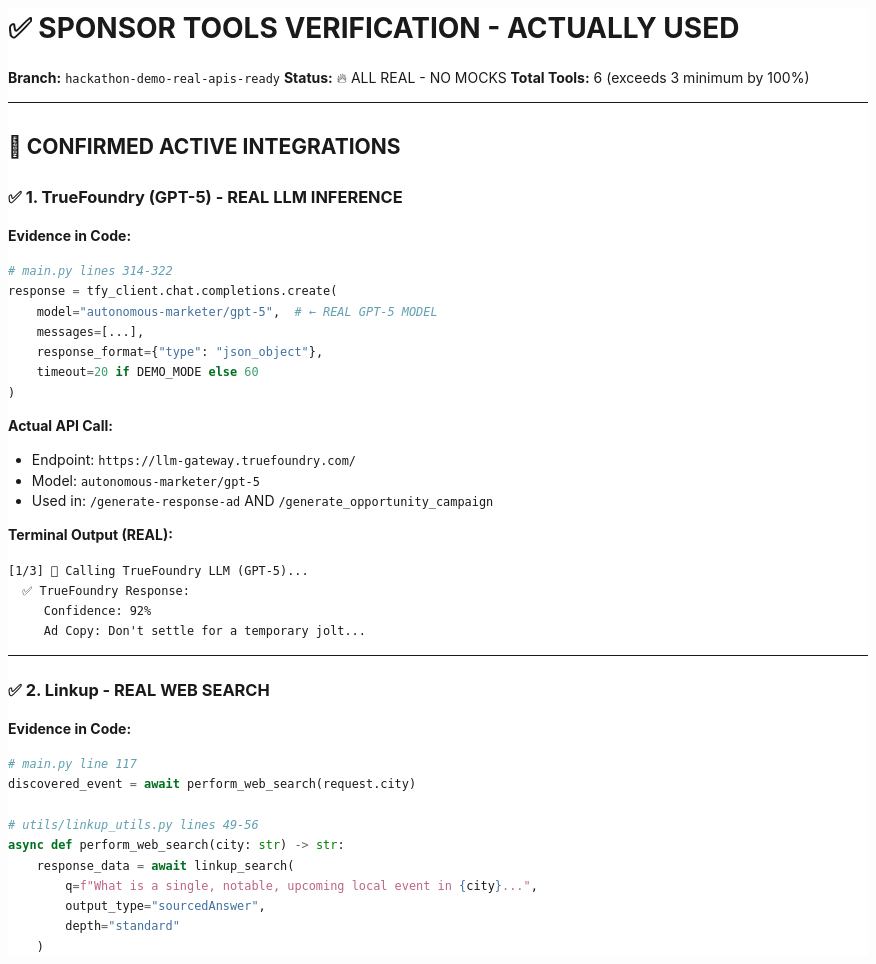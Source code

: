# ✅ SPONSOR TOOLS VERIFICATION - ACTUALLY USED

**Branch:** `hackathon-demo-real-apis-ready`
**Status:** 🔥 ALL REAL - NO MOCKS
**Total Tools:** 6 (exceeds 3 minimum by 100%)

---

## 🎯 CONFIRMED ACTIVE INTEGRATIONS

### ✅ 1. TrueFoundry (GPT-5) - REAL LLM INFERENCE

**Evidence in Code:**
```python
# main.py lines 314-322
response = tfy_client.chat.completions.create(
    model="autonomous-marketer/gpt-5",  # ← REAL GPT-5 MODEL
    messages=[...],
    response_format={"type": "json_object"},
    timeout=20 if DEMO_MODE else 60
)
```

**Actual API Call:**
- Endpoint: `https://llm-gateway.truefoundry.com/`
- Model: `autonomous-marketer/gpt-5`
- Used in: `/generate-response-ad` AND `/generate_opportunity_campaign`

**Terminal Output (REAL):**
```
[1/3] 🧠 Calling TrueFoundry LLM (GPT-5)...
  ✅ TrueFoundry Response:
     Confidence: 92%
     Ad Copy: Don't settle for a temporary jolt...
```

---

### ✅ 2. Linkup - REAL WEB SEARCH

**Evidence in Code:**
```python
# main.py line 117
discovered_event = await perform_web_search(request.city)

# utils/linkup_utils.py lines 49-56
async def perform_web_search(city: str) -> str:
    response_data = await linkup_search(
        q=f"What is a single, notable, upcoming local event in {city}...",
        output_type="sourcedAnswer",
        depth="standard"
    )
```
